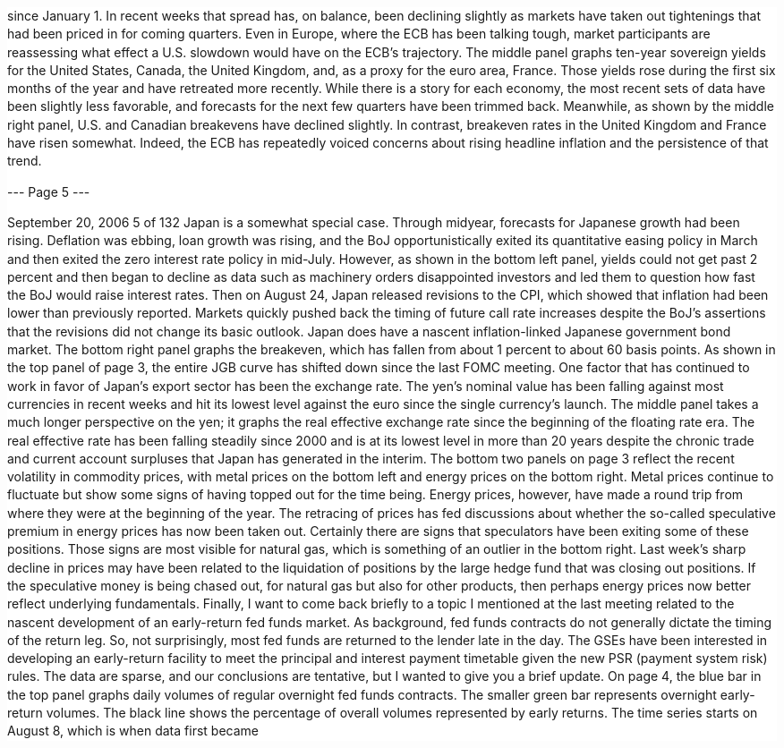 since January 1. In recent weeks that spread has, on balance, been declining slightly
as markets have taken out tightenings that had been priced in for coming quarters.
Even in Europe, where the ECB has been talking tough, market participants are
reassessing what effect a U.S. slowdown would have on the ECB’s trajectory. The
middle panel graphs ten-year sovereign yields for the United States, Canada, the
United Kingdom, and, as a proxy for the euro area, France. Those yields rose during
the first six months of the year and have retreated more recently. While there is a
story for each economy, the most recent sets of data have been slightly less favorable,
and forecasts for the next few quarters have been trimmed back. Meanwhile, as
shown by the middle right panel, U.S. and Canadian breakevens have declined
slightly. In contrast, breakeven rates in the United Kingdom and France have risen
somewhat. Indeed, the ECB has repeatedly voiced concerns about rising headline
inflation and the persistence of that trend.

--- Page 5 ---

September 20, 2006 5 of 132
Japan is a somewhat special case. Through midyear, forecasts for Japanese
growth had been rising. Deflation was ebbing, loan growth was rising, and the BoJ
opportunistically exited its quantitative easing policy in March and then exited the
zero interest rate policy in mid-July. However, as shown in the bottom left panel,
yields could not get past 2 percent and then began to decline as data such as
machinery orders disappointed investors and led them to question how fast the BoJ
would raise interest rates. Then on August 24, Japan released revisions to the CPI,
which showed that inflation had been lower than previously reported. Markets
quickly pushed back the timing of future call rate increases despite the BoJ’s
assertions that the revisions did not change its basic outlook. Japan does have a
nascent inflation-linked Japanese government bond market. The bottom right panel
graphs the breakeven, which has fallen from about 1 percent to about 60 basis points.
As shown in the top panel of page 3, the entire JGB curve has shifted down since the
last FOMC meeting. One factor that has continued to work in favor of Japan’s export
sector has been the exchange rate. The yen’s nominal value has been falling against
most currencies in recent weeks and hit its lowest level against the euro since the
single currency’s launch. The middle panel takes a much longer perspective on the
yen; it graphs the real effective exchange rate since the beginning of the floating rate
era. The real effective rate has been falling steadily since 2000 and is at its lowest
level in more than 20 years despite the chronic trade and current account surpluses
that Japan has generated in the interim.
The bottom two panels on page 3 reflect the recent volatility in commodity prices,
with metal prices on the bottom left and energy prices on the bottom right. Metal
prices continue to fluctuate but show some signs of having topped out for the time
being. Energy prices, however, have made a round trip from where they were at the
beginning of the year. The retracing of prices has fed discussions about whether the
so-called speculative premium in energy prices has now been taken out. Certainly
there are signs that speculators have been exiting some of these positions. Those
signs are most visible for natural gas, which is something of an outlier in the bottom
right. Last week’s sharp decline in prices may have been related to the liquidation of
positions by the large hedge fund that was closing out positions. If the speculative
money is being chased out, for natural gas but also for other products, then perhaps
energy prices now better reflect underlying fundamentals.
Finally, I want to come back briefly to a topic I mentioned at the last meeting
related to the nascent development of an early-return fed funds market. As
background, fed funds contracts do not generally dictate the timing of the return leg.
So, not surprisingly, most fed funds are returned to the lender late in the day. The
GSEs have been interested in developing an early-return facility to meet the principal
and interest payment timetable given the new PSR (payment system risk) rules. The
data are sparse, and our conclusions are tentative, but I wanted to give you a brief
update. On page 4, the blue bar in the top panel graphs daily volumes of regular
overnight fed funds contracts. The smaller green bar represents overnight early-
return volumes. The black line shows the percentage of overall volumes represented
by early returns. The time series starts on August 8, which is when data first became
